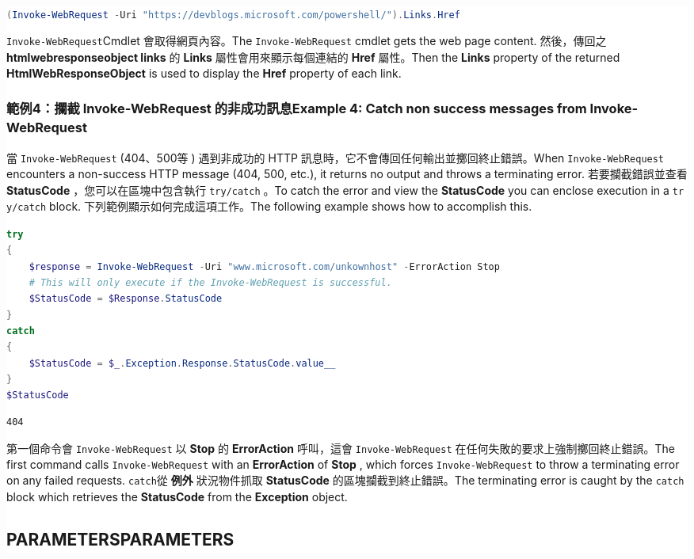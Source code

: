```powershell
(Invoke-WebRequest -Uri "https://devblogs.microsoft.com/powershell/").Links.Href
```

<span data-ttu-id="1b386-127">`Invoke-WebRequest`Cmdlet 會取得網頁內容。</span><span class="sxs-lookup"><span data-stu-id="1b386-127">The `Invoke-WebRequest` cmdlet gets the web page content.</span></span> <span data-ttu-id="1b386-128">然後，傳回之 **htmlwebresponseobject links** 的 **Links** 屬性會用來顯示每個連結的 **Href** 屬性。</span><span class="sxs-lookup"><span data-stu-id="1b386-128">Then the **Links** property of the returned **HtmlWebResponseObject** is used to display the **Href** property of each link.</span></span>

### <span data-ttu-id="1b386-129">範例4：攔截 Invoke-WebRequest 的非成功訊息</span><span class="sxs-lookup"><span data-stu-id="1b386-129">Example 4: Catch non success messages from Invoke-WebRequest</span></span>

<span data-ttu-id="1b386-130">當 `Invoke-WebRequest` (404、500等 ) 遇到非成功的 HTTP 訊息時，它不會傳回任何輸出並擲回終止錯誤。</span><span class="sxs-lookup"><span data-stu-id="1b386-130">When `Invoke-WebRequest` encounters a non-success HTTP message (404, 500, etc.), it returns no output and throws a terminating error.</span></span> <span data-ttu-id="1b386-131">若要攔截錯誤並查看 **StatusCode** ，您可以在區塊中包含執行 `try/catch` 。</span><span class="sxs-lookup"><span data-stu-id="1b386-131">To catch the error and view the **StatusCode** you can enclose execution in a `try/catch` block.</span></span> <span data-ttu-id="1b386-132">下列範例顯示如何完成這項工作。</span><span class="sxs-lookup"><span data-stu-id="1b386-132">The following example shows how to accomplish this.</span></span>

```powershell
try
{
    $response = Invoke-WebRequest -Uri "www.microsoft.com/unkownhost" -ErrorAction Stop
    # This will only execute if the Invoke-WebRequest is successful.
    $StatusCode = $Response.StatusCode
}
catch
{
    $StatusCode = $_.Exception.Response.StatusCode.value__
}
$StatusCode
```

```Output
404
```

<span data-ttu-id="1b386-133">第一個命令會 `Invoke-WebRequest` 以 **Stop** 的 **ErrorAction** 呼叫，這會 `Invoke-WebRequest` 在任何失敗的要求上強制擲回終止錯誤。</span><span class="sxs-lookup"><span data-stu-id="1b386-133">The first command calls `Invoke-WebRequest` with an **ErrorAction** of **Stop** , which forces `Invoke-WebRequest` to throw a terminating error on any failed requests.</span></span> <span data-ttu-id="1b386-134">`catch`從 **例外** 狀況物件抓取 **StatusCode** 的區塊攔截到終止錯誤。</span><span class="sxs-lookup"><span data-stu-id="1b386-134">The terminating error is caught by the `catch` block which retrieves the **StatusCode** from the **Exception** object.</span></span>

## <span data-ttu-id="1b386-135">PARAMETERS</span><span class="sxs-lookup"><span data-stu-id="1b386-135">PARAMETERS</span></span>
